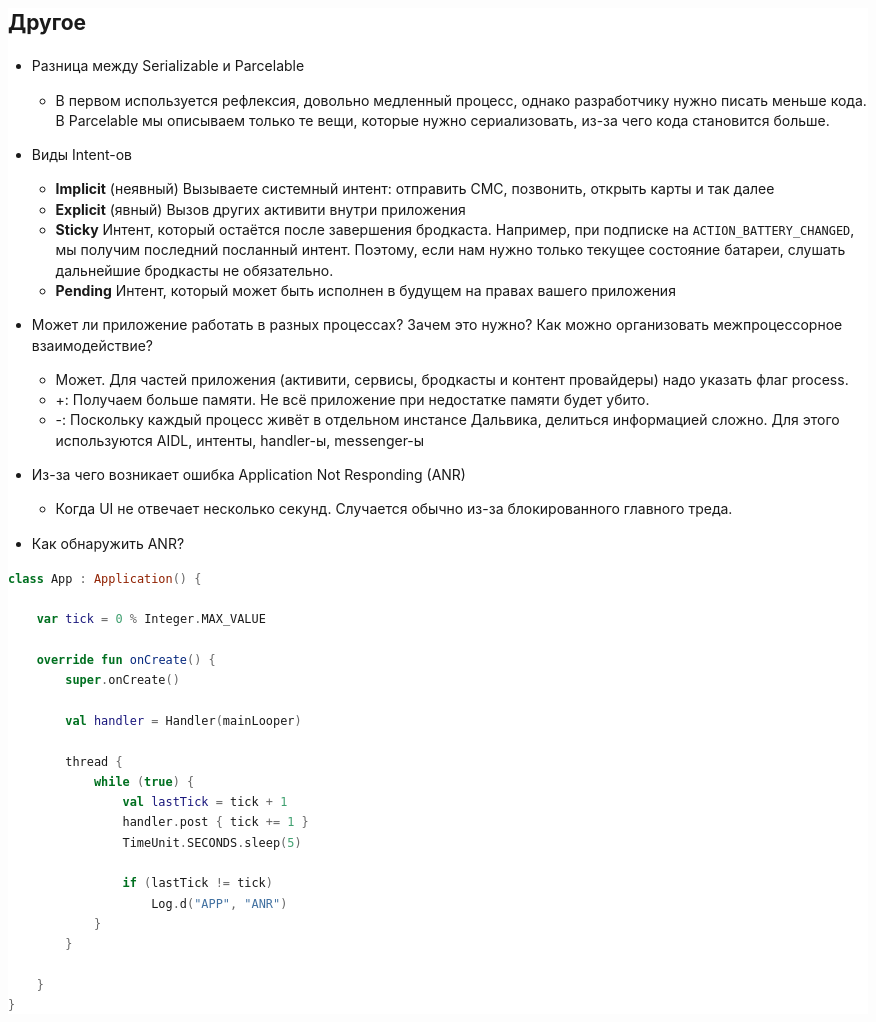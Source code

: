## Другое

- Разница между Serializable и Parcelable
  - В первом используется рефлексия, довольно медленный процесс, однако разработчику нужно писать меньше кода. В Parcelable мы описываем только те вещи, которые нужно сериализовать, из-за чего кода становится больше. 

- Виды Intent-ов
  - **Implicit** (неявный) Вызываете системный интент: отправить СМС, позвонить, открыть карты и так далее
  - **Explicit** (явный) Вызов других активити внутри приложения
  - **Sticky** Интент, который остаётся после завершения бродкаста. Например, при подписке на `ACTION_BATTERY_CHANGED`, мы получим последний посланный интент. Поэтому, если нам нужно только текущее состояние батареи, слушать дальнейшие бродкасты не обязательно. 
  - **Pending** Интент, который может быть исполнен в будущем на правах вашего приложения 

- Может ли приложение работать в разных процессах? Зачем это нужно? Как можно организовать межпроцессорное взаимодействие?
  - Может. Для частей приложения (активити, сервисы, бродкасты и контент провайдеры) надо указать флаг process. 
  - +: Получаем больше памяти. Не всё приложение при недостатке памяти будет убито. 
  - -: Поскольку каждый процесс живёт в отдельном инстансе Дальвика, делиться информацией сложно. Для этого используются AIDL, интенты, handler-ы, messenger-ы

- Из-за чего возникает ошибка Application Not Responding (ANR)
  - Когда UI не отвечает несколько секунд. Случается обычно из-за блокированного главного треда.

- Как обнаружить ANR?
```kotlin
class App : Application() {

    var tick = 0 % Integer.MAX_VALUE

    override fun onCreate() {
        super.onCreate()

        val handler = Handler(mainLooper)

        thread {
            while (true) {
                val lastTick = tick + 1
                handler.post { tick += 1 }
                TimeUnit.SECONDS.sleep(5)

                if (lastTick != tick)
                    Log.d("APP", "ANR")
            }
        }

    }
}
```
